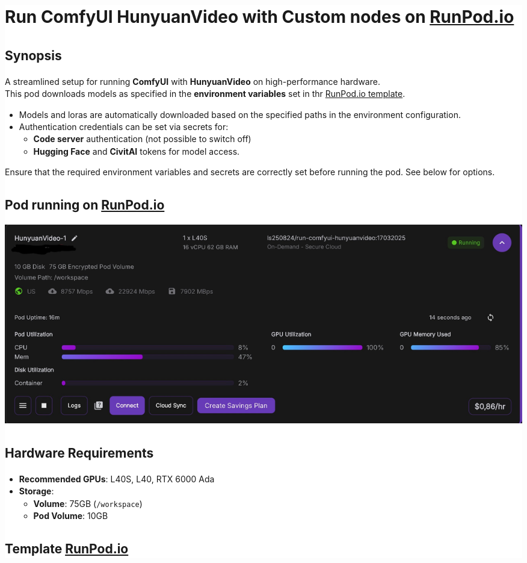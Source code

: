 # Run ComfyUI HunyuanVideo with Custom nodes on [RunPod.io](https://runpod.io?ref=se4tkc5o)

## Synopsis

A streamlined setup for running **ComfyUI** with **HunyuanVideo** on high-performance hardware.  
This pod downloads models as specified in the **environment variables** set in thr [RunPod.io template](https://runpod.io/console/deploy?template=gcg37htwu8&ref=se4tkc5o).  

- Models and loras are automatically downloaded based on the specified paths in the environment configuration.  
- Authentication credentials can be set via secrets for:  
  - **Code server** authentication (not possible to switch off) 
  - **Hugging Face** and **CivitAI** tokens for model access.  

Ensure that the required environment variables and secrets are correctly set before running the pod.
See below for options.

## Pod running on [RunPod.io](https://runpod.io?ref=se4tkc5o)

![Pod running](images/runpod-pod.jpg)

## Hardware Requirements  
 
- **Recommended GPUs**: L40S, L40, RTX 6000 Ada  
- **Storage**:  
  - **Volume**: 75GB (`/workspace`)  
  - **Pod Volume**: 10GB  

## Template [RunPod.io](https://runpod.io?ref=se4tkc5o)
